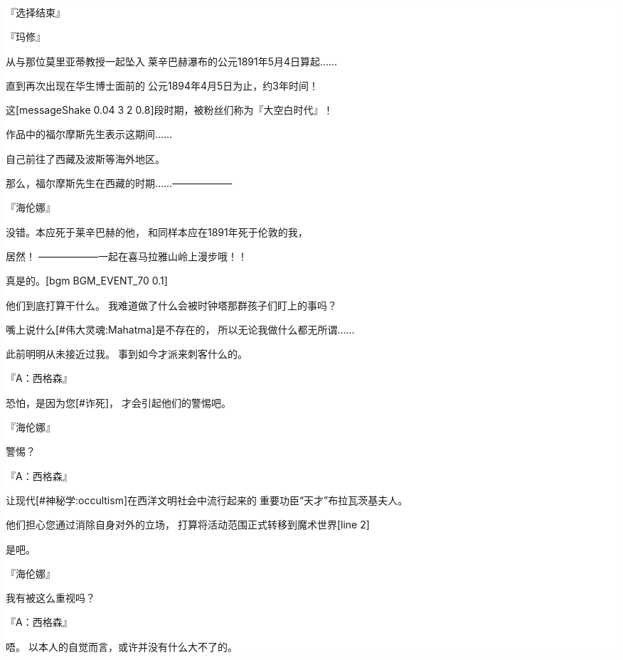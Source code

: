『选择结束』

『玛修』

从与那位莫里亚蒂教授一起坠入
莱辛巴赫瀑布的公元1891年5月4日算起……

直到再次出现在华生博士面前的
公元1894年4月5日为止，约3年时间！

这[messageShake 0.04 3 2 0.8]段时期，被粉丝们称为『大空白时代』！

作品中的福尔摩斯先生表示这期间……

自己前往了西藏及波斯等海外地区。

那么，福尔摩斯先生在西藏的时期……——————

『海伦娜』

没错。本应死于莱辛巴赫的他，
和同样本应在1891年死于伦敦的我，

居然！
——————一起在喜马拉雅山岭上漫步哦！！

真是的。[bgm BGM_EVENT_70 0.1]

他们到底打算干什么。
我难道做了什么会被时钟塔那群孩子们盯上的事吗？

嘴上说什么[#伟大灵魂:Mahatma]是不存在的，
所以无论我做什么都无所谓……

此前明明从未接近过我。
事到如今才派来刺客什么的。

『A：西格森』

恐怕，是因为您[#诈死]，
才会引起他们的警惕吧。

『海伦娜』

警惕？

『A：西格森』

让现代[#神秘学:occultism]在西洋文明社会中流行起来的
重要功臣“天才”布拉瓦茨基夫人。

他们担心您通过消除自身对外的立场，
打算将活动范围正式转移到魔术世界[line 2]

是吧。

『海伦娜』

我有被这么重视吗？

『A：西格森』

唔。
以本人的自觉而言，或许并没有什么大不了的。
